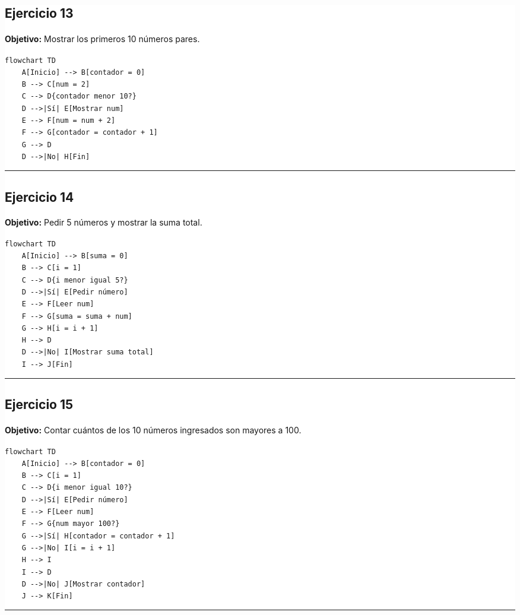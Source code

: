 
## Ejercicio 13
**Objetivo:** Mostrar los primeros 10 números pares.

```mermaid
flowchart TD
    A[Inicio] --> B[contador = 0]
    B --> C[num = 2]
    C --> D{contador menor 10?}
    D -->|Sí| E[Mostrar num]
    E --> F[num = num + 2]
    F --> G[contador = contador + 1]
    G --> D
    D -->|No| H[Fin]
```

---

## Ejercicio 14
**Objetivo:** Pedir 5 números y mostrar la suma total.

```mermaid
flowchart TD
    A[Inicio] --> B[suma = 0]
    B --> C[i = 1]
    C --> D{i menor igual 5?}
    D -->|Sí| E[Pedir número]
    E --> F[Leer num]
    F --> G[suma = suma + num]
    G --> H[i = i + 1]
    H --> D
    D -->|No| I[Mostrar suma total]
    I --> J[Fin]
```

---

## Ejercicio 15
**Objetivo:** Contar cuántos de los 10 números ingresados son mayores a 100.

```mermaid
flowchart TD
    A[Inicio] --> B[contador = 0]
    B --> C[i = 1]
    C --> D{i menor igual 10?}
    D -->|Sí| E[Pedir número]
    E --> F[Leer num]
    F --> G{num mayor 100?}
    G -->|Sí| H[contador = contador + 1]
    G -->|No| I[i = i + 1]
    H --> I
    I --> D
    D -->|No| J[Mostrar contador]
    J --> K[Fin]
```

---
